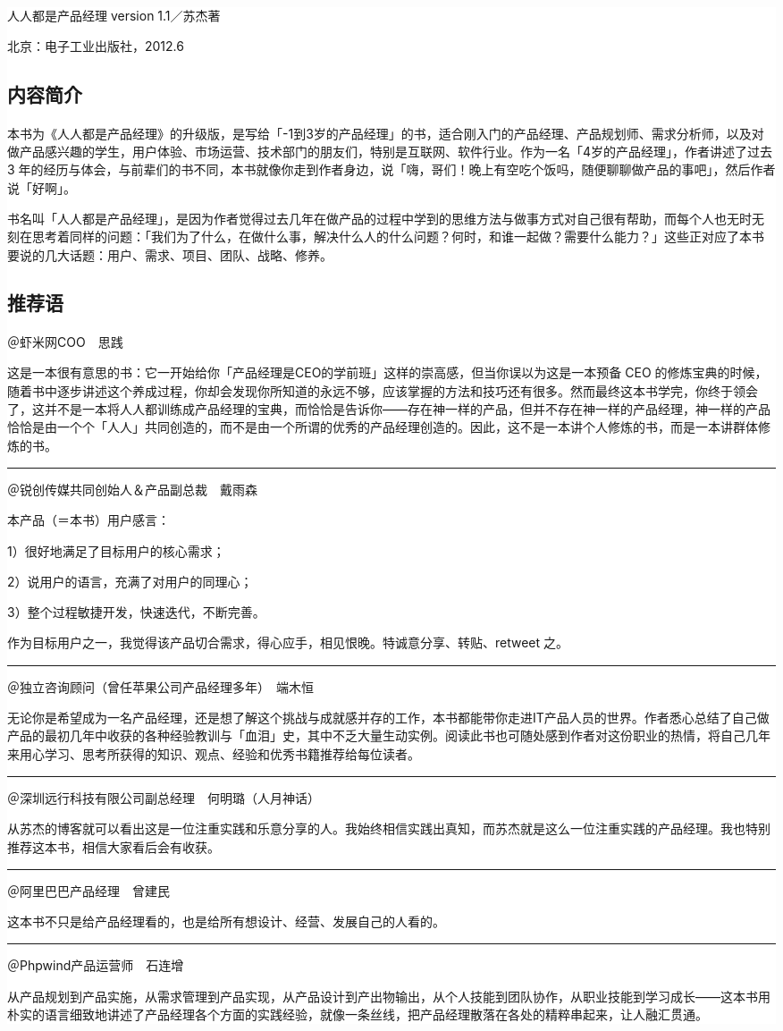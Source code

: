 
人人都是产品经理 version 1.1／苏杰著

北京：电子工业出版社，2012.6

## 内容简介

本书为《人人都是产品经理》的升级版，是写给「-1到3岁的产品经理」的书，适合刚入门的产品经理、产品规划师、需求分析师，以及对做产品感兴趣的学生，用户体验、市场运营、技术部门的朋友们，特别是互联网、软件行业。作为一名「4岁的产品经理」，作者讲述了过去 3 年的经历与体会，与前辈们的书不同，本书就像你走到作者身边，说「嗨，哥们！晚上有空吃个饭吗，随便聊聊做产品的事吧」，然后作者说「好啊」。

书名叫「人人都是产品经理」，是因为作者觉得过去几年在做产品的过程中学到的思维方法与做事方式对自己很有帮助，而每个人也无时无刻在思考着同样的问题：「我们为了什么，在做什么事，解决什么人的什么问题？何时，和谁一起做？需要什么能力？」这些正对应了本书要说的几大话题：用户、需求、项目、团队、战略、修养。

## 推荐语

＠虾米网COO　思践　

这是一本很有意思的书：它一开始给你「产品经理是CEO的学前班」这样的崇高感，但当你误以为这是一本预备 CEO 的修炼宝典的时候，随着书中逐步讲述这个养成过程，你却会发现你所知道的永远不够，应该掌握的方法和技巧还有很多。然而最终这本书学完，你终于领会了，这并不是一本将人人都训练成产品经理的宝典，而恰恰是告诉你——存在神一样的产品，但并不存在神一样的产品经理，神一样的产品恰恰是由一个个「人人」共同创造的，而不是由一个所谓的优秀的产品经理创造的。因此，这不是一本讲个人修炼的书，而是一本讲群体修炼的书。

* * *

＠锐创传媒共同创始人＆产品副总裁　戴雨森　

本产品（＝本书）用户感言：

1）很好地满足了目标用户的核心需求；

2）说用户的语言，充满了对用户的同理心；

3）整个过程敏捷开发，快速迭代，不断完善。

作为目标用户之一，我觉得该产品切合需求，得心应手，相见恨晚。特诚意分享、转贴、retweet 之。

* * *

＠独立咨询顾问（曾任苹果公司产品经理多年）　端木恒　

无论你是希望成为一名产品经理，还是想了解这个挑战与成就感并存的工作，本书都能带你走进IT产品人员的世界。作者悉心总结了自己做产品的最初几年中收获的各种经验教训与「血泪」史，其中不乏大量生动实例。阅读此书也可随处感到作者对这份职业的热情，将自己几年来用心学习、思考所获得的知识、观点、经验和优秀书籍推荐给每位读者。


* * *

＠深圳远行科技有限公司副总经理　何明璐（人月神话）　

从苏杰的博客就可以看出这是一位注重实践和乐意分享的人。我始终相信实践出真知，而苏杰就是这么一位注重实践的产品经理。我也特别推荐这本书，相信大家看后会有收获。

* * *

＠阿里巴巴产品经理　曾建民　

这本书不只是给产品经理看的，也是给所有想设计、经营、发展自己的人看的。

* * *

＠Phpwind产品运营师　石连增　

从产品规划到产品实施，从需求管理到产品实现，从产品设计到产出物输出，从个人技能到团队协作，从职业技能到学习成长——这本书用朴实的语言细致地讲述了产品经理各个方面的实践经验，就像一条丝线，把产品经理散落在各处的精粹串起来，让人融汇贯通。
